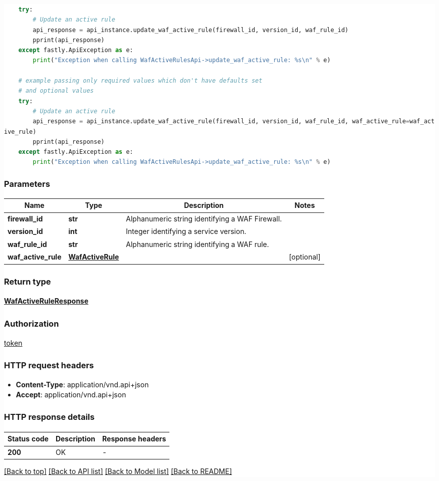 ```python
    try:
        # Update an active rule
        api_response = api_instance.update_waf_active_rule(firewall_id, version_id, waf_rule_id)
        pprint(api_response)
    except fastly.ApiException as e:
        print("Exception when calling WafActiveRulesApi->update_waf_active_rule: %s\n" % e)

    # example passing only required values which don't have defaults set
    # and optional values
    try:
        # Update an active rule
        api_response = api_instance.update_waf_active_rule(firewall_id, version_id, waf_rule_id, waf_active_rule=waf_active_rule)
        pprint(api_response)
    except fastly.ApiException as e:
        print("Exception when calling WafActiveRulesApi->update_waf_active_rule: %s\n" % e)
```


### Parameters

Name | Type | Description  | Notes
------------- | ------------- | ------------- | -------------
 **firewall_id** | **str**| Alphanumeric string identifying a WAF Firewall. |
 **version_id** | **int**| Integer identifying a service version. |
 **waf_rule_id** | **str**| Alphanumeric string identifying a WAF rule. |
 **waf_active_rule** | [**WafActiveRule**](WafActiveRule.md)|  | [optional]

### Return type

[**WafActiveRuleResponse**](WafActiveRuleResponse.md)

### Authorization

[token](../README.md#token)

### HTTP request headers

 - **Content-Type**: application/vnd.api+json
 - **Accept**: application/vnd.api+json


### HTTP response details

| Status code | Description | Response headers |
|-------------|-------------|------------------|
**200** | OK |  -  |

[[Back to top]](#) [[Back to API list]](../README.md#documentation-for-api-endpoints) [[Back to Model list]](../README.md#documentation-for-models) [[Back to README]](../README.md)

